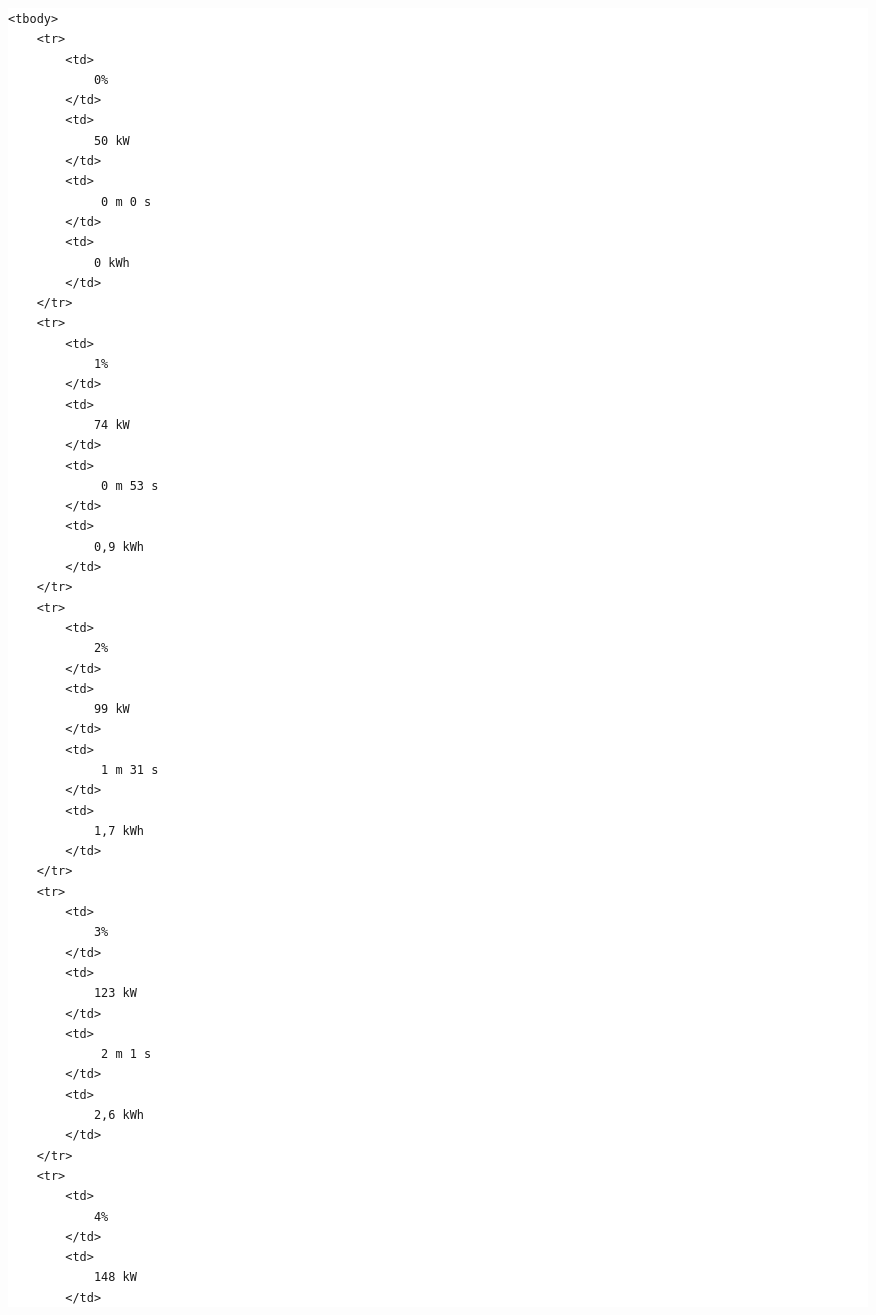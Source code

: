 	<tbody>
		<tr>
			<td>
				0%
			</td>
			<td>
				50 kW
			</td>
			<td>
				 0 m 0 s
			</td>
			<td>
				0 kWh
			</td>
		</tr>
		<tr>
			<td>
				1%
			</td>
			<td>
				74 kW
			</td>
			<td>
				 0 m 53 s
			</td>
			<td>
				0,9 kWh
			</td>
		</tr>
		<tr>
			<td>
				2%
			</td>
			<td>
				99 kW
			</td>
			<td>
				 1 m 31 s
			</td>
			<td>
				1,7 kWh
			</td>
		</tr>
		<tr>
			<td>
				3%
			</td>
			<td>
				123 kW
			</td>
			<td>
				 2 m 1 s
			</td>
			<td>
				2,6 kWh
			</td>
		</tr>
		<tr>
			<td>
				4%
			</td>
			<td>
				148 kW
			</td>